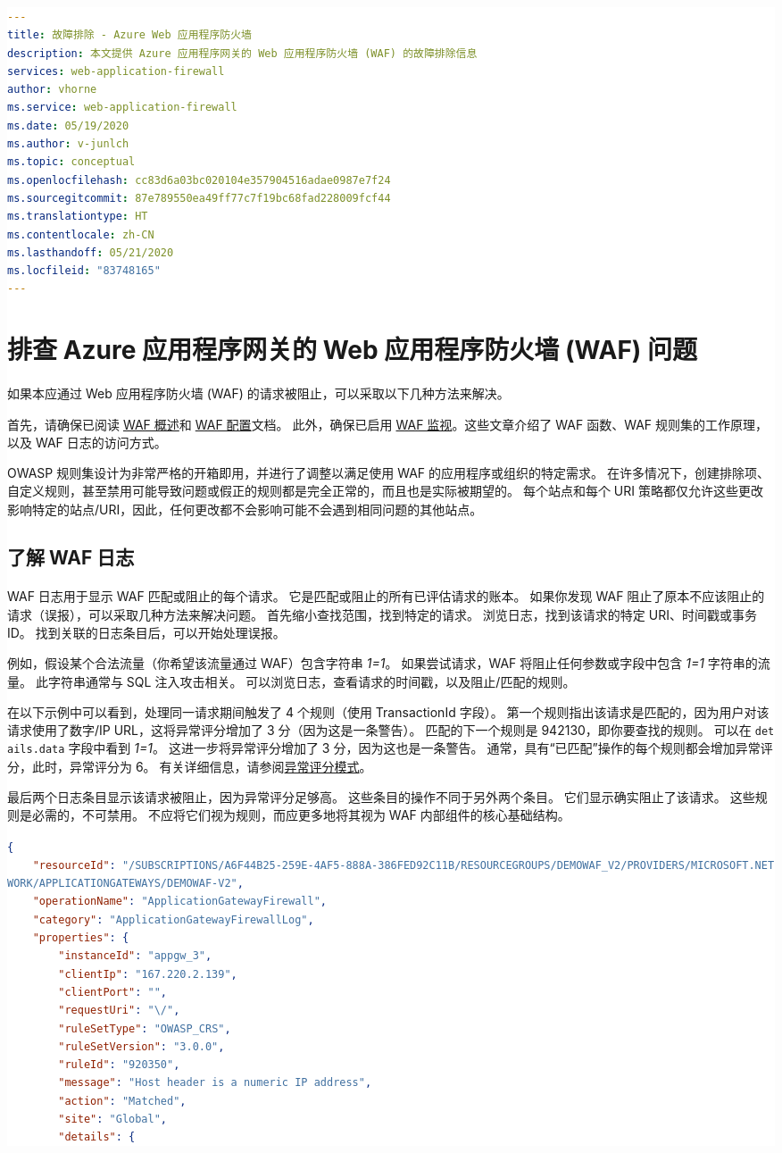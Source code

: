 ```yaml
---
title: 故障排除 - Azure Web 应用程序防火墙
description: 本文提供 Azure 应用程序网关的 Web 应用程序防火墙 (WAF) 的故障排除信息
services: web-application-firewall
author: vhorne
ms.service: web-application-firewall
ms.date: 05/19/2020
ms.author: v-junlch
ms.topic: conceptual
ms.openlocfilehash: cc83d6a03bc020104e357904516adae0987e7f24
ms.sourcegitcommit: 87e789550ea49ff77c7f19bc68fad228009fcf44
ms.translationtype: HT
ms.contentlocale: zh-CN
ms.lasthandoff: 05/21/2020
ms.locfileid: "83748165"
---
```

# <a name="troubleshoot-web-application-firewall-waf-for-azure-application-gateway"></a>排查 Azure 应用程序网关的 Web 应用程序防火墙 (WAF) 问题

如果本应通过 Web 应用程序防火墙 (WAF) 的请求被阻止，可以采取以下几种方法来解决。

首先，请确保已阅读 [WAF 概述](ag-overview.md)和 [WAF 配置](application-gateway-waf-configuration.md)文档。 此外，确保已启用 [WAF 监视](../../application-gateway/application-gateway-diagnostics.md)。这些文章介绍了 WAF 函数、WAF 规则集的工作原理，以及 WAF 日志的访问方式。

OWASP 规则集设计为非常严格的开箱即用，并进行了调整以满足使用 WAF 的应用程序或组织的特定需求。 在许多情况下，创建排除项、自定义规则，甚至禁用可能导致问题或假正的规则都是完全正常的，而且也是实际被期望的。 每个站点和每个 URI 策略都仅允许这些更改影响特定的站点/URI，因此，任何更改都不会影响可能不会遇到相同问题的其他站点。 

## <a name="understanding-waf-logs"></a>了解 WAF 日志

WAF 日志用于显示 WAF 匹配或阻止的每个请求。 它是匹配或阻止的所有已评估请求的账本。 如果你发现 WAF 阻止了原本不应该阻止的请求（误报），可以采取几种方法来解决问题。 首先缩小查找范围，找到特定的请求。 浏览日志，找到该请求的特定 URI、时间戳或事务 ID。 找到关联的日志条目后，可以开始处理误报。

例如，假设某个合法流量（你希望该流量通过 WAF）包含字符串 *1=1*。 如果尝试请求，WAF 将阻止任何参数或字段中包含 *1=1* 字符串的流量。 此字符串通常与 SQL 注入攻击相关。 可以浏览日志，查看请求的时间戳，以及阻止/匹配的规则。

在以下示例中可以看到，处理同一请求期间触发了 4 个规则（使用 TransactionId 字段）。 第一个规则指出该请求是匹配的，因为用户对该请求使用了数字/IP URL，这将异常评分增加了 3 分（因为这是一条警告）。 匹配的下一个规则是 942130，即你要查找的规则。 可以在 `details.data` 字段中看到 *1=1*。 这进一步将异常评分增加了 3 分，因为这也是一条警告。 通常，具有“已匹配”操作的每个规则都会增加异常评分，此时，异常评分为 6。 有关详细信息，请参阅[异常评分模式](ag-overview.md#anomaly-scoring-mode)。

最后两个日志条目显示该请求被阻止，因为异常评分足够高。 这些条目的操作不同于另外两个条目。 它们显示确实阻止了该请求。 这些规则是必需的，不可禁用。 不应将它们视为规则，而应更多地将其视为 WAF 内部组件的核心基础结构。

```json
{ 
    "resourceId": "/SUBSCRIPTIONS/A6F44B25-259E-4AF5-888A-386FED92C11B/RESOURCEGROUPS/DEMOWAF_V2/PROVIDERS/MICROSOFT.NETWORK/APPLICATIONGATEWAYS/DEMOWAF-V2", 
    "operationName": "ApplicationGatewayFirewall", 
    "category": "ApplicationGatewayFirewallLog", 
    "properties": { 
        "instanceId": "appgw_3", 
        "clientIp": "167.220.2.139", 
        "clientPort": "", 
        "requestUri": "\/", 
        "ruleSetType": "OWASP_CRS", 
        "ruleSetVersion": "3.0.0", 
        "ruleId": "920350", 
        "message": "Host header is a numeric IP address", 
        "action": "Matched", 
        "site": "Global", 
        "details": { 
```